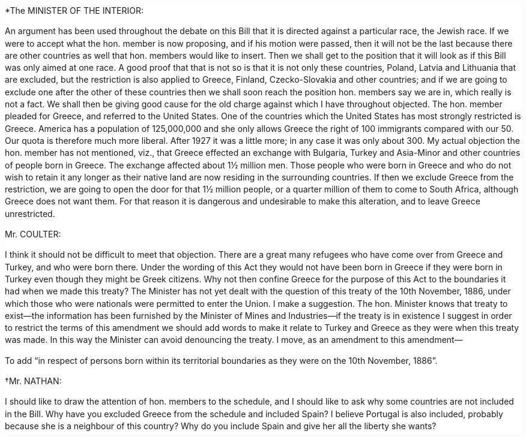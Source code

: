 <from>*The <person refersTo="hansard_za">MINISTER OF THE INTERIOR</person>:</from>

<p>An argument has been used throughout the debate on this Bill that it is directed against a particular race, the Jewish race. If we were to accept what the hon. member is now proposing, and if his motion were passed, then it will not be the last because there are other countries as well that hon. members would like to insert. Then we shall get to the position that it will look as if this Bill was only aimed at one race. A good proof that that is not so is that it is not only these countries, Poland, Latvia and Lithuania that are excluded, but the restriction is also applied to Greece, Finland, Czecko-Slovakia and other countries; and if we are going to exclude one after the other of these countries then we shall soon reach the position hon. members say we are in, which really is not a fact. We shall then be giving good cause for the old charge against which I have throughout objected. The hon. member pleaded for Greece, and referred to the United States. One of the countries which the United States has most strongly restricted is Greece. America has a population of 125,000,000 and she only allows Greece the right of 100 immigrants compared with our 50. Our quota is therefore much more liberal. After 1927 it was a little more; in any case it was only about 300. My actual objection the hon. member has not mentioned, viz., that Greece effected an exchange with Bulgaria, Turkey and Asia-Minor and other countries of people born in Greece. The exchange affected about 1&#x00BD; million men. Those people who were born in Greece and who do not wish to retain it any longer as their native land are now residing in the surrounding countries. If then we exclude Greece from the restriction, we are going to open the door for that 1&#x00BD; million people, or a quarter million of them to come to South Africa, although Greece does not want them. For that reason it is dangerous and undesirable to make this alteration, and to leave Greece unrestricted.</p>

</speech>

<speech by="#coulter">

<from>Mr. <person refersTo="hansard_za">COULTER</person>:</from>

<p>I think it should not be difficult to meet that objection. There are a great many refugees who have come over from Greece and Turkey, and who were born there. Under the wording of this Act they would not have been born in Greece if they were born in Turkey even though they might be Greek citizens. Why not then confine Greece for the purpose of this Act to the boundaries it had when we made this treaty&#x003F; The Minister has not yet dealt with the question of this treaty of the 10th November, 1886, under which those who were nationals were permitted to enter the <span class="col_1103-1104" refersTo="page_0622"/>Union. I make a suggestion. The hon. Minister knows that treaty to exist&#x2014;the information has been furnished by the Minister of Mines and Industries&#x2014;if the treaty is in existence I suggest in order to restrict the terms of this amendment we should add words to make it relate to Turkey and Greece as they were when this treaty was made. In this way the Minister can avoid denouncing the treaty. I move, as an amendment to this amendment&#x2014;</p>

<block name="quote">To add &#x201C;in respect of persons born within its territorial boundaries as they were on the 10th November, 1886&#x201D;.</block>

</speech>

<speech by="#nathan">

<from>&#x2020;Mr. <person refersTo="hansard_za">NATHAN</person>:</from>

<p>I should like to draw the attention of hon. members to the schedule, and I should like to ask why some countries are not included in the Bill. Why have you excluded Greece from the schedule and included Spain&#x003F; I believe Portugal is also included, probably because she is a neighbour of this country&#x003F; Why do you include Spain and give her all the liberty she wants&#x003F;</p>

</speech>
